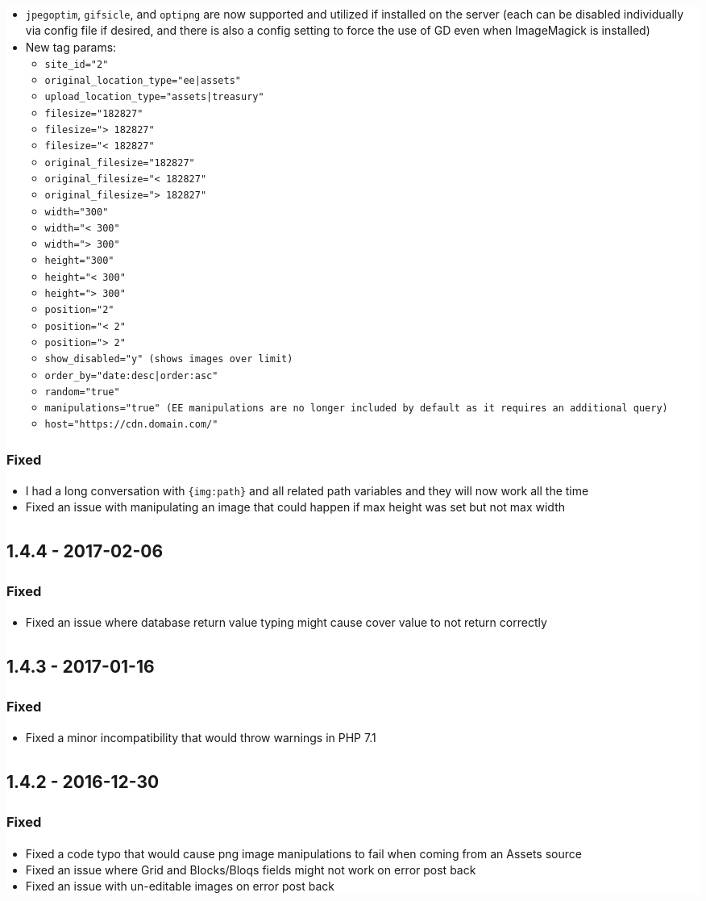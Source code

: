 - `jpegoptim`, `gifsicle`, and `optipng` are now supported and utilized if installed on the server (each can be disabled individually via config file if desired, and there is also a config setting to force the use of GD even when ImageMagick is installed)
- New tag params:
    - `site_id="2"`
    - `original_location_type="ee|assets"`
    - `upload_location_type="assets|treasury"`
    - `filesize="182827"`
    - `filesize="> 182827"`
    - `filesize="< 182827"`
    - `original_filesize="182827"`
    - `original_filesize="< 182827"`
    - `original_filesize="> 182827"`
    - `width="300"`
    - `width="< 300"`
    - `width="> 300"`
    - `height="300"`
    - `height="< 300"`
    - `height="> 300"`
    - `position="2"`
    - `position="< 2"`
    - `position="> 2"`
    - `show_disabled="y" (shows images over limit)`
    - `order_by="date:desc|order:asc"`
    - `random="true"`
    - `manipulations="true" (EE manipulations are no longer included by default as it requires an additional query)`
    - `host="https://cdn.domain.com/"`
### Fixed
- I had a long conversation with `{img:path}` and all related path variables and they will now work all the time
- Fixed an issue with manipulating an image that could happen if max height was set but not max width

## 1.4.4 - 2017-02-06
### Fixed
- Fixed an issue where database return value typing might cause cover value to not return correctly

## 1.4.3 - 2017-01-16
### Fixed
- Fixed a minor incompatibility that would throw warnings in PHP 7.1

## 1.4.2 - 2016-12-30
### Fixed
- Fixed a code typo that would cause png image manipulations to fail when coming from an Assets source
- Fixed an issue where Grid and Blocks/Bloqs fields might not work on error post back
- Fixed an issue with un-editable images on error post back
